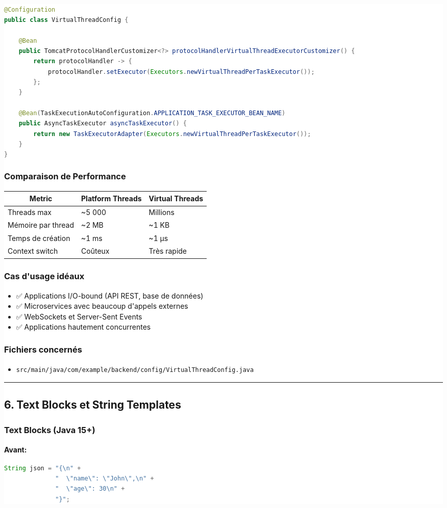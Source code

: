```java
@Configuration
public class VirtualThreadConfig {

    @Bean
    public TomcatProtocolHandlerCustomizer<?> protocolHandlerVirtualThreadExecutorCustomizer() {
        return protocolHandler -> {
            protocolHandler.setExecutor(Executors.newVirtualThreadPerTaskExecutor());
        };
    }

    @Bean(TaskExecutionAutoConfiguration.APPLICATION_TASK_EXECUTOR_BEAN_NAME)
    public AsyncTaskExecutor asyncTaskExecutor() {
        return new TaskExecutorAdapter(Executors.newVirtualThreadPerTaskExecutor());
    }
}
```

### Comparaison de Performance

| Metric | Platform Threads | Virtual Threads |
|--------|-----------------|-----------------|
| Threads max | ~5 000 | Millions |
| Mémoire par thread | ~2 MB | ~1 KB |
| Temps de création | ~1 ms | ~1 µs |
| Context switch | Coûteux | Très rapide |

### Cas d'usage idéaux

- ✅ Applications I/O-bound (API REST, base de données)
- ✅ Microservices avec beaucoup d'appels externes
- ✅ WebSockets et Server-Sent Events
- ✅ Applications hautement concurrentes

### Fichiers concernés

- `src/main/java/com/example/backend/config/VirtualThreadConfig.java`

---

## 6. Text Blocks et String Templates

### Text Blocks (Java 15+)

**Avant:**
```java
String json = "{\n" +
              "  \"name\": \"John\",\n" +
              "  \"age\": 30\n" +
              "}";
```
